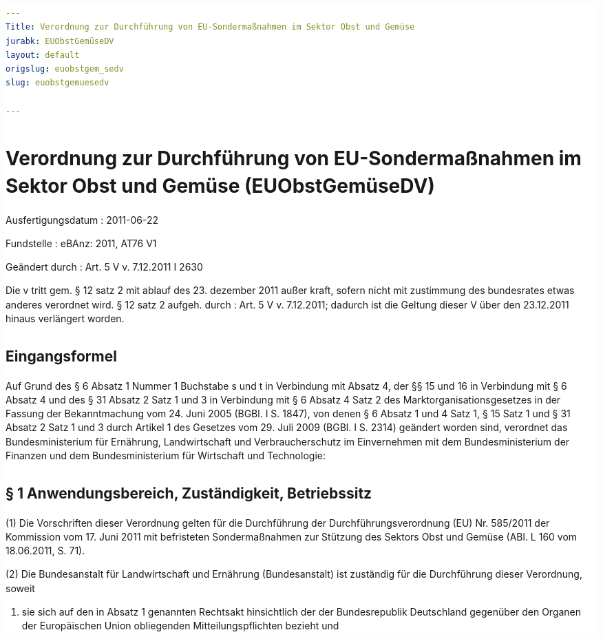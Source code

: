 ```yaml
---
Title: Verordnung zur Durchführung von EU-Sondermaßnahmen im Sektor Obst und Gemüse
jurabk: EUObstGemüseDV
layout: default
origslug: euobstgem_sedv
slug: euobstgemuesedv

---
```


# Verordnung zur Durchführung von EU-Sondermaßnahmen im Sektor Obst und Gemüse (EUObstGemüseDV)

Ausfertigungsdatum
:   2011-06-22

Fundstelle
:   eBAnz: 2011, AT76 V1

Geändert durch
:   Art. 5 V v. 7.12.2011 I 2630

Die v tritt gem. § 12 satz 2 mit ablauf des 23. dezember 2011 außer kraft, sofern nicht mit zustimmung des bundesrates etwas anderes verordnet wird. § 12 satz 2 aufgeh. durch
:   Art. 5 V v. 7.12.2011; dadurch ist die Geltung dieser V über den 23.12.2011 hinaus verlängert worden.

## Eingangsformel

Auf Grund des § 6 Absatz 1 Nummer 1 Buchstabe s und t in Verbindung
mit Absatz 4, der §§ 15 und 16 in Verbindung mit § 6 Absatz 4 und des
§ 31 Absatz 2 Satz 1 und 3 in Verbindung mit § 6 Absatz 4 Satz 2 des
Marktorganisationsgesetzes in der Fassung der Bekanntmachung vom 24.
Juni 2005 (BGBl. I S. 1847), von denen § 6 Absatz 1 und 4 Satz 1, § 15
Satz 1 und § 31 Absatz 2 Satz 1 und 3 durch Artikel 1 des Gesetzes vom
29\. Juli 2009 (BGBl. I S. 2314) geändert worden sind, verordnet das
Bundesministerium für Ernährung, Landwirtschaft und Verbraucherschutz
im Einvernehmen mit dem Bundesministerium der Finanzen und dem
Bundesministerium für Wirtschaft und Technologie:

## § 1 Anwendungsbereich, Zuständigkeit, Betriebssitz

(1) Die Vorschriften dieser Verordnung gelten für die Durchführung der
Durchführungsverordnung (EU) Nr. 585/2011 der Kommission vom 17. Juni
2011 mit befristeten Sondermaßnahmen zur Stützung des Sektors Obst und
Gemüse (ABl. L 160 vom 18.06.2011, S. 71).

(2) Die Bundesanstalt für Landwirtschaft und Ernährung (Bundesanstalt)
ist zuständig für die Durchführung dieser Verordnung, soweit

1.  sie sich auf den in Absatz 1 genannten Rechtsakt hinsichtlich der der
    Bundesrepublik Deutschland gegenüber den Organen der Europäischen
    Union obliegenden Mitteilungspflichten bezieht und
